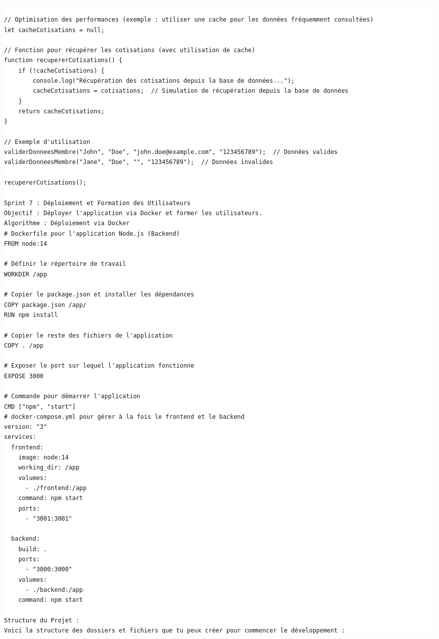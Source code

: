 ```

// Optimisation des performances (exemple : utiliser une cache pour les données fréquemment consultées)
let cacheCotisations = null;

// Fonction pour récupérer les cotisations (avec utilisation de cache)
function recupererCotisations() {
    if (!cacheCotisations) {
        console.log("Récupération des cotisations depuis la base de données...");
        cacheCotisations = cotisations;  // Simulation de récupération depuis la base de données
    }
    return cacheCotisations;
}

// Exemple d'utilisation
validerDonneesMembre("John", "Doe", "john.doe@example.com", "123456789");  // Données valides
validerDonneesMembre("Jane", "Doe", "", "123456789");  // Données invalides

recupererCotisations();

Sprint 7 : Déploiement et Formation des Utilisateurs
Objectif : Déployer l'application via Docker et former les utilisateurs.
Algorithme : Déploiement via Docker
# Dockerfile pour l'application Node.js (Backend)
FROM node:14

# Définir le répertoire de travail
WORKDIR /app

# Copier le package.json et installer les dépendances
COPY package.json /app/
RUN npm install

# Copier le reste des fichiers de l'application
COPY . /app

# Exposer le port sur lequel l'application fonctionne
EXPOSE 3000

# Commande pour démarrer l'application
CMD ["npm", "start"]
# docker-compose.yml pour gérer à la fois le frontend et le backend
version: "3"
services:
  frontend:
    image: node:14
    working_dir: /app
    volumes:
      - ./frontend:/app
    command: npm start
    ports:
      - "3001:3001"

  backend:
    build: .
    ports:
      - "3000:3000"
    volumes:
      - ./backend:/app
    command: npm start

Structure du Projet :
Voici la structure des dossiers et fichiers que tu peux créer pour commencer le développement :
```